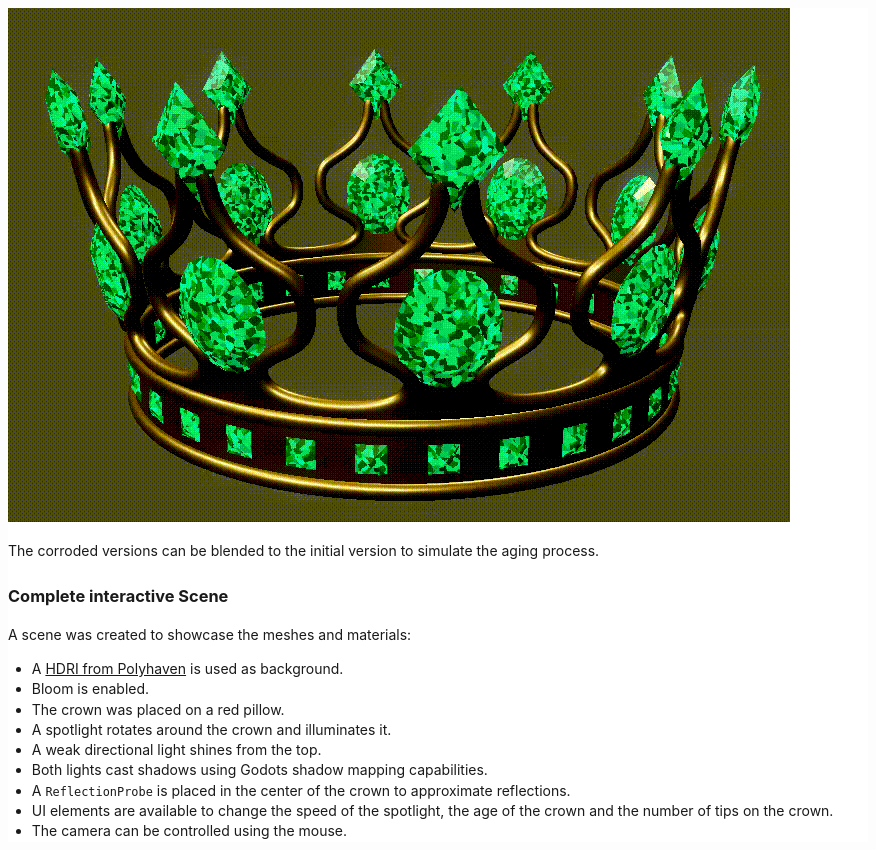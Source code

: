 ![](images/age-blend.gif)

The corroded versions can be blended to the initial version to simulate the aging process.

### Complete interactive Scene

A scene was created to showcase the meshes and materials:

- A [HDRI from Polyhaven](https://polyhaven.com/a/sepulchral_chapel_basement) is used as background.
- Bloom is enabled.
- The crown was placed on a red pillow.
- A spotlight rotates around the crown and illuminates it.
- A weak directional light shines from the top.
- Both lights cast shadows using Godots shadow mapping capabilities.
- A `ReflectionProbe` is placed in the center of the crown to approximate reflections.
- UI elements are available to change the speed of the spotlight, the age of the crown and the number of tips on the crown.
- The camera can be controlled using the mouse.
